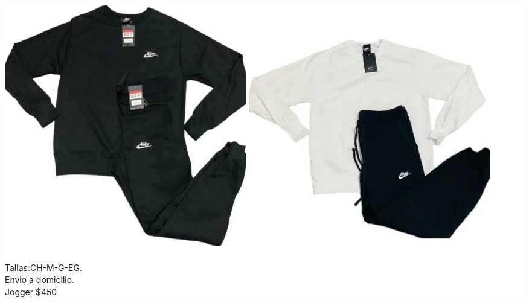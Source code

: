  <img src="img/serr.jpg" alt="Carnes Logo" width="400"  class="HB">
 <img src="img/serrr.jpg" alt="Carnes Logo" width="400"  class="HB">
 <br>
 <a>  <br>Tallas:CH-M-G-EG.</a><br>
    <a> Envio a domicilio.  </a> <br> 
    <a> Jogger $450  </a> <br>